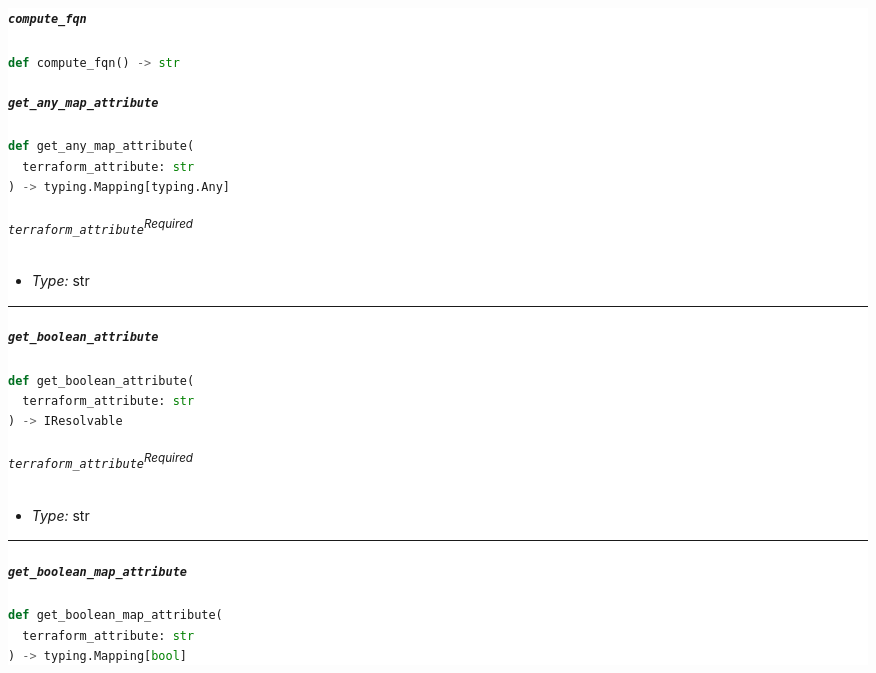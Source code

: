 
##### `compute_fqn` <a name="compute_fqn" id="@cdktf/provider-opentelekomcloud.disAppV2.DisAppV2PartitionConsumingStatesOutputReference.computeFqn"></a>

```python
def compute_fqn() -> str
```

##### `get_any_map_attribute` <a name="get_any_map_attribute" id="@cdktf/provider-opentelekomcloud.disAppV2.DisAppV2PartitionConsumingStatesOutputReference.getAnyMapAttribute"></a>

```python
def get_any_map_attribute(
  terraform_attribute: str
) -> typing.Mapping[typing.Any]
```

###### `terraform_attribute`<sup>Required</sup> <a name="terraform_attribute" id="@cdktf/provider-opentelekomcloud.disAppV2.DisAppV2PartitionConsumingStatesOutputReference.getAnyMapAttribute.parameter.terraformAttribute"></a>

- *Type:* str

---

##### `get_boolean_attribute` <a name="get_boolean_attribute" id="@cdktf/provider-opentelekomcloud.disAppV2.DisAppV2PartitionConsumingStatesOutputReference.getBooleanAttribute"></a>

```python
def get_boolean_attribute(
  terraform_attribute: str
) -> IResolvable
```

###### `terraform_attribute`<sup>Required</sup> <a name="terraform_attribute" id="@cdktf/provider-opentelekomcloud.disAppV2.DisAppV2PartitionConsumingStatesOutputReference.getBooleanAttribute.parameter.terraformAttribute"></a>

- *Type:* str

---

##### `get_boolean_map_attribute` <a name="get_boolean_map_attribute" id="@cdktf/provider-opentelekomcloud.disAppV2.DisAppV2PartitionConsumingStatesOutputReference.getBooleanMapAttribute"></a>

```python
def get_boolean_map_attribute(
  terraform_attribute: str
) -> typing.Mapping[bool]
```
